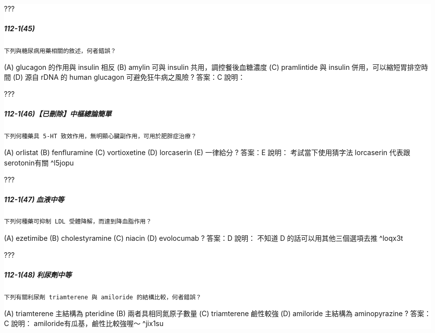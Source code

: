 ???

##### 112-1(45)
```Question
下列與糖尿病用藥相關的敘述，何者錯誤？
```
(A) glucagon 的作用與 insulin 相反
(B) amylin 可與 insulin 共用，調控餐後血糖濃度
(C) pramlintide 與 insulin 併用，可以縮短胃排空時間
(D) 源自 rDNA 的 human glucagon 可避免狂牛病之風險
?
答案：C
說明：

???

##### 112-1(46)【已刪除】中樞總論簡單
```Question
下列何種藥具 5-HT 致效作用，無明顯心臟副作用，可用於肥胖症治療？
```
(A) orlistat
(B) fenfluramine
(C) vortioxetine
(D) lorcaserin
(E) 一律給分
?
答案：E
說明：
考試當下使用猜字法 lorcaserin
代表跟serotonin有關 ^l5jopu

???

##### 112-1(47) 血液中等
```Question
下列何種藥可抑制 LDL 受體降解，而達到降血脂作用？
```
(A) ezetimibe
(B) cholestyramine
(C) niacin
(D) evolocumab
?
答案：D
說明：
不知道 D 的話可以用其他三個選項去推 ^loqx3t

???

##### 112-1(48) 利尿劑中等
```Question
下列有關利尿劑 triamterene 與 amiloride 的結構比較，何者錯誤？
```
(A) triamterene 主結構為 pteridine
(B) 兩者具相同氮原子數量
(C) triamterene 鹼性較強
(D) amiloride 主結構為 aminopyrazine
?
答案：C
說明：
amiloride有瓜基，鹼性比較強喔～ ^jix1su

